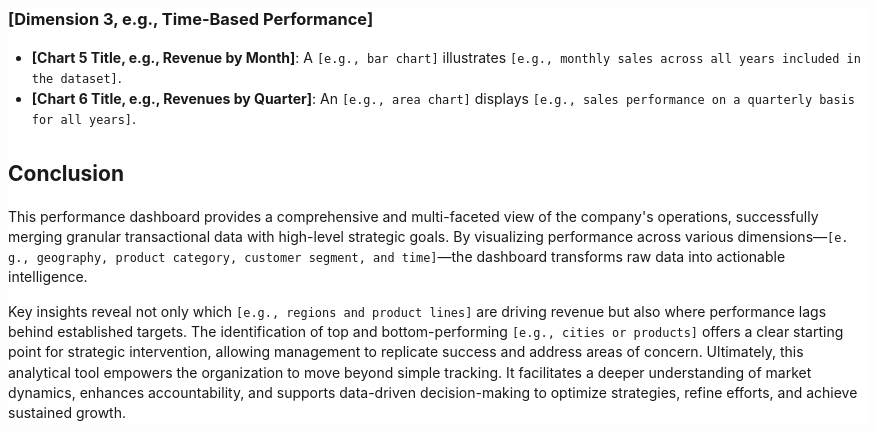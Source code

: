 ### [Dimension 3, e.g., Time-Based Performance]

* **[Chart 5 Title, e.g., Revenue by Month]**: A `[e.g., bar chart]` illustrates `[e.g., monthly sales across all years included in the dataset]`.
* **[Chart 6 Title, e.g., Revenues by Quarter]**: An `[e.g., area chart]` displays `[e.g., sales performance on a quarterly basis for all years]`.

## Conclusion

This performance dashboard provides a comprehensive and multi-faceted view of the company's operations, successfully merging granular transactional data with high-level strategic goals. By visualizing performance across various dimensions—`[e.g., geography, product category, customer segment, and time]`—the dashboard transforms raw data into actionable intelligence.

Key insights reveal not only which `[e.g., regions and product lines]` are driving revenue but also where performance lags behind established targets. The identification of top and bottom-performing `[e.g., cities or products]` offers a clear starting point for strategic intervention, allowing management to replicate success and address areas of concern. Ultimately, this analytical tool empowers the organization to move beyond simple tracking. It facilitates a deeper understanding of market dynamics, enhances accountability, and supports data-driven decision-making to optimize strategies, refine efforts, and achieve sustained growth.
